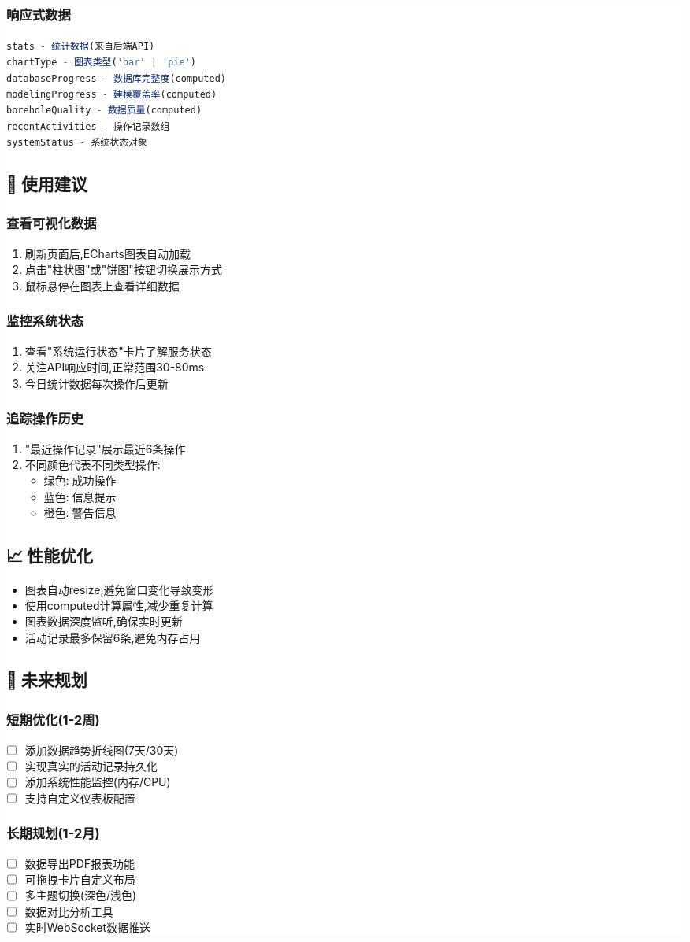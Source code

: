 ### 响应式数据
```javascript
stats - 统计数据(来自后端API)
chartType - 图表类型('bar' | 'pie')
databaseProgress - 数据库完整度(computed)
modelingProgress - 建模覆盖率(computed)
boreholeQuality - 数据质量(computed)
recentActivities - 操作记录数组
systemStatus - 系统状态对象
```

## 🎯 使用建议

### 查看可视化数据
1. 刷新页面后,ECharts图表自动加载
2. 点击"柱状图"或"饼图"按钮切换展示方式
3. 鼠标悬停在图表上查看详细数据

### 监控系统状态
1. 查看"系统运行状态"卡片了解服务状态
2. 关注API响应时间,正常范围30-80ms
3. 今日统计数据每次操作后更新

### 追踪操作历史
1. "最近操作记录"展示最近6条操作
2. 不同颜色代表不同类型操作:
   - 绿色: 成功操作
   - 蓝色: 信息提示
   - 橙色: 警告信息

## 📈 性能优化

- 图表自动resize,避免窗口变化导致变形
- 使用computed计算属性,减少重复计算
- 图表数据深度监听,确保实时更新
- 活动记录最多保留6条,避免内存占用

## 🔮 未来规划

### 短期优化(1-2周)
- [ ] 添加数据趋势折线图(7天/30天)
- [ ] 实现真实的活动记录持久化
- [ ] 添加系统性能监控(内存/CPU)
- [ ] 支持自定义仪表板配置

### 长期规划(1-2月)
- [ ] 数据导出PDF报表功能
- [ ] 可拖拽卡片自定义布局
- [ ] 多主题切换(深色/浅色)
- [ ] 数据对比分析工具
- [ ] 实时WebSocket数据推送
